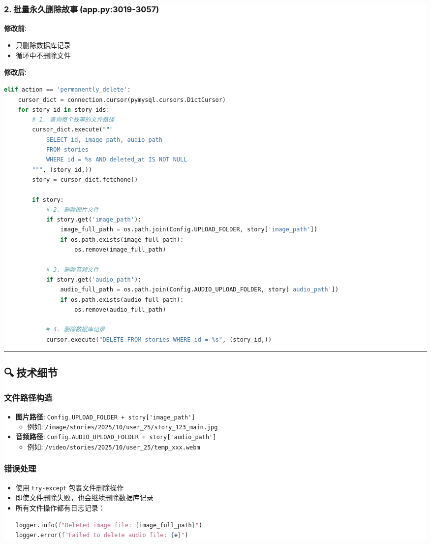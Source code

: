 ### 2. 批量永久删除故事 (app.py:3019-3057)

**修改前**:
- 只删除数据库记录
- 循环中不删除文件

**修改后**:
```python
elif action == 'permanently_delete':
    cursor_dict = connection.cursor(pymysql.cursors.DictCursor)
    for story_id in story_ids:
        # 1. 查询每个故事的文件路径
        cursor_dict.execute("""
            SELECT id, image_path, audio_path
            FROM stories
            WHERE id = %s AND deleted_at IS NOT NULL
        """, (story_id,))
        story = cursor_dict.fetchone()

        if story:
            # 2. 删除图片文件
            if story.get('image_path'):
                image_full_path = os.path.join(Config.UPLOAD_FOLDER, story['image_path'])
                if os.path.exists(image_full_path):
                    os.remove(image_full_path)

            # 3. 删除音频文件
            if story.get('audio_path'):
                audio_full_path = os.path.join(Config.AUDIO_UPLOAD_FOLDER, story['audio_path'])
                if os.path.exists(audio_full_path):
                    os.remove(audio_full_path)

            # 4. 删除数据库记录
            cursor.execute("DELETE FROM stories WHERE id = %s", (story_id,))
```

---

## 🔍 技术细节

### 文件路径构造
- **图片路径**: `Config.UPLOAD_FOLDER + story['image_path']`
  - 例如: `/image/stories/2025/10/user_25/story_123_main.jpg`
- **音频路径**: `Config.AUDIO_UPLOAD_FOLDER + story['audio_path']`
  - 例如: `/video/stories/2025/10/user_25/temp_xxx.webm`

### 错误处理
- 使用 `try-except` 包裹文件删除操作
- 即使文件删除失败，也会继续删除数据库记录
- 所有文件操作都有日志记录：
  ```python
  logger.info(f"Deleted image file: {image_full_path}")
  logger.error(f"Failed to delete audio file: {e}")
  ```

